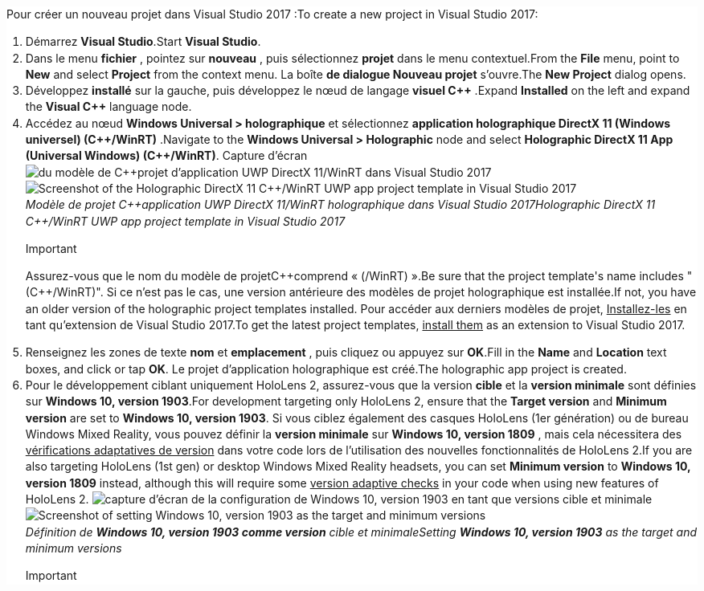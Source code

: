 <span data-ttu-id="56d5b-141">Pour créer un nouveau projet dans Visual Studio 2017 :</span><span class="sxs-lookup"><span data-stu-id="56d5b-141">To create a new project in Visual Studio 2017:</span></span>
1. <span data-ttu-id="56d5b-142">Démarrez **Visual Studio**.</span><span class="sxs-lookup"><span data-stu-id="56d5b-142">Start **Visual Studio**.</span></span>
2. <span data-ttu-id="56d5b-143">Dans le menu **fichier** , pointez sur **nouveau** , puis sélectionnez **projet** dans le menu contextuel.</span><span class="sxs-lookup"><span data-stu-id="56d5b-143">From the **File** menu, point to **New** and select **Project** from the context menu.</span></span> <span data-ttu-id="56d5b-144">La boîte **de dialogue Nouveau projet** s’ouvre.</span><span class="sxs-lookup"><span data-stu-id="56d5b-144">The **New Project** dialog opens.</span></span>
3. <span data-ttu-id="56d5b-145">Développez **installé** sur la gauche, puis développez le nœud de langage **visuel C++**  .</span><span class="sxs-lookup"><span data-stu-id="56d5b-145">Expand **Installed** on the left and expand the **Visual C++** language node.</span></span>
4. <span data-ttu-id="56d5b-146">Accédez au nœud **Windows Universal > holographique** et sélectionnez **application holographique DirectX 11 (Windows universel) (C++/WinRT)** .</span><span class="sxs-lookup"><span data-stu-id="56d5b-146">Navigate to the **Windows Universal > Holographic** node and select **Holographic DirectX 11 App (Universal Windows) (C++/WinRT)**.</span></span>
   <span data-ttu-id="56d5b-147">Capture d’écran ![du modèle de C++projet d’application UWP DirectX 11/WinRT dans Visual Studio 2017](images/holographic-directx-app-cpp-new-project.png)</span><span class="sxs-lookup"><span data-stu-id="56d5b-147">![Screenshot of the Holographic DirectX 11 C++/WinRT UWP app project template in Visual Studio 2017](images/holographic-directx-app-cpp-new-project.png)</span></span><br>
   <span data-ttu-id="56d5b-148">*Modèle de projet C++application UWP DirectX 11/WinRT holographique dans Visual Studio 2017*</span><span class="sxs-lookup"><span data-stu-id="56d5b-148">*Holographic DirectX 11 C++/WinRT UWP app project template in Visual Studio 2017*</span></span>
   >[!IMPORTANT]
   ><span data-ttu-id="56d5b-149">Assurez-vous que le nom du modèle de projetC++comprend « (/WinRT) ».</span><span class="sxs-lookup"><span data-stu-id="56d5b-149">Be sure that the project template's name includes "(C++/WinRT)".</span></span>  <span data-ttu-id="56d5b-150">Si ce n’est pas le cas, une version antérieure des modèles de projet holographique est installée.</span><span class="sxs-lookup"><span data-stu-id="56d5b-150">If not, you have an older version of the holographic project templates installed.</span></span>  <span data-ttu-id="56d5b-151">Pour accéder aux derniers modèles de projet, [Installez-les](install-the-tools.md) en tant qu’extension de Visual Studio 2017.</span><span class="sxs-lookup"><span data-stu-id="56d5b-151">To get the latest project templates, [install them](install-the-tools.md) as an extension to Visual Studio 2017.</span></span>
5. <span data-ttu-id="56d5b-152">Renseignez les zones de texte **nom** et **emplacement** , puis cliquez ou appuyez sur **OK**.</span><span class="sxs-lookup"><span data-stu-id="56d5b-152">Fill in the **Name** and **Location** text boxes, and click or tap **OK**.</span></span> <span data-ttu-id="56d5b-153">Le projet d’application holographique est créé.</span><span class="sxs-lookup"><span data-stu-id="56d5b-153">The holographic app project is created.</span></span>
6. <span data-ttu-id="56d5b-154">Pour le développement ciblant uniquement HoloLens 2, assurez-vous que la version **cible** et la **version minimale** sont définies sur **Windows 10, version 1903**.</span><span class="sxs-lookup"><span data-stu-id="56d5b-154">For development targeting only HoloLens 2, ensure that the **Target version** and **Minimum version** are set to **Windows 10, version 1903**.</span></span>  <span data-ttu-id="56d5b-155">Si vous ciblez également des casques HoloLens (1er génération) ou de bureau Windows Mixed Reality, vous pouvez définir la **version minimale** sur **Windows 10, version 1809** , mais cela nécessitera des <a href="https://docs.microsoft.com/windows/uwp/debug-test-perf/version-adaptive-code" target="_blank">vérifications adaptatives de version</a> dans votre code lors de l’utilisation des nouvelles fonctionnalités de HoloLens 2.</span><span class="sxs-lookup"><span data-stu-id="56d5b-155">If you are also targeting HoloLens (1st gen) or desktop Windows Mixed Reality headsets, you can set **Minimum version** to **Windows 10, version 1809** instead, although this will require some <a href="https://docs.microsoft.com/windows/uwp/debug-test-perf/version-adaptive-code" target="_blank">version adaptive checks</a> in your code when using new features of HoloLens 2.</span></span>
   <span data-ttu-id="56d5b-156">![capture d’écran de la configuration de Windows 10, version 1903 en tant que versions cible et minimale](images/new-uwp-project.png)</span><span class="sxs-lookup"><span data-stu-id="56d5b-156">![Screenshot of setting Windows 10, version 1903 as the target and minimum versions](images/new-uwp-project.png)</span></span><br>
   <span data-ttu-id="56d5b-157">*Définition de **Windows 10, version 1903 comme version** cible et minimale*</span><span class="sxs-lookup"><span data-stu-id="56d5b-157">*Setting **Windows 10, version 1903** as the target and minimum versions*</span></span>
   >[!IMPORTANT]